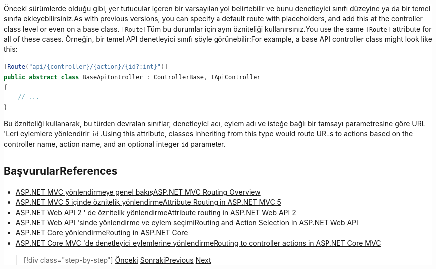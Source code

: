 <span data-ttu-id="6fd78-154">Önceki sürümlerde olduğu gibi, yer tutucular içeren bir varsayılan yol belirtebilir ve bunu denetleyici sınıfı düzeyine ya da bir temel sınıfa ekleyebilirsiniz.</span><span class="sxs-lookup"><span data-stu-id="6fd78-154">As with previous versions, you can specify a default route with placeholders, and add this at the controller class level or even on a base class.</span></span> <span data-ttu-id="6fd78-155">`[Route]`Tüm bu durumlar için aynı özniteliği kullanırsınız.</span><span class="sxs-lookup"><span data-stu-id="6fd78-155">You use the same `[Route]` attribute for all of these cases.</span></span> <span data-ttu-id="6fd78-156">Örneğin, bir temel API denetleyici sınıfı şöyle görünebilir:</span><span class="sxs-lookup"><span data-stu-id="6fd78-156">For example, a base API controller class might look like this:</span></span>

```csharp
[Route("api/{controller}/{action}/{id?:int}")]
public abstract class BaseApiController : ControllerBase, IApiController
{
    // ...
}
```

<span data-ttu-id="6fd78-157">Bu özniteliği kullanarak, bu türden devralan sınıflar, denetleyici adı, eylem adı ve isteğe bağlı bir tamsayı parametresine göre URL 'Leri eylemlere yönlendirir `id` .</span><span class="sxs-lookup"><span data-stu-id="6fd78-157">Using this attribute, classes inheriting from this type would route URLs to actions based on the controller name, action name, and an optional integer `id` parameter.</span></span>

## <a name="references"></a><span data-ttu-id="6fd78-158">Başvurular</span><span class="sxs-lookup"><span data-stu-id="6fd78-158">References</span></span>

- [<span data-ttu-id="6fd78-159">ASP.NET MVC yönlendirmeye genel bakış</span><span class="sxs-lookup"><span data-stu-id="6fd78-159">ASP.NET MVC Routing Overview</span></span>](https://docs.microsoft.com/aspnet/mvc/overview/older-versions-1/controllers-and-routing/asp-net-mvc-routing-overview-cs)
- [<span data-ttu-id="6fd78-160">ASP.NET MVC 5 içinde öznitelik yönlendirme</span><span class="sxs-lookup"><span data-stu-id="6fd78-160">Attribute Routing in ASP.NET MVC 5</span></span>](https://devblogs.microsoft.com/aspnet/attribute-routing-in-asp-net-mvc-5/)
- [<span data-ttu-id="6fd78-161">ASP.NET Web API 2 ' de öznitelik yönlendirme</span><span class="sxs-lookup"><span data-stu-id="6fd78-161">Attribute routing in ASP.NET Web API 2</span></span>](https://docs.microsoft.com/aspnet/web-api/overview/web-api-routing-and-actions/attribute-routing-in-web-api-2)
- [<span data-ttu-id="6fd78-162">ASP.NET Web API 'sinde yönlendirme ve eylem seçimi</span><span class="sxs-lookup"><span data-stu-id="6fd78-162">Routing and Action Selection in ASP.NET Web API</span></span>](https://docs.microsoft.com/aspnet/web-api/overview/web-api-routing-and-actions/routing-and-action-selection)
- [<span data-ttu-id="6fd78-163">ASP.NET Core yönlendirme</span><span class="sxs-lookup"><span data-stu-id="6fd78-163">Routing in ASP.NET Core</span></span>](https://docs.microsoft.com/aspnet/core/fundamentals/routing)
- [<span data-ttu-id="6fd78-164">ASP.NET Core MVC 'de denetleyici eylemlerine yönlendirme</span><span class="sxs-lookup"><span data-stu-id="6fd78-164">Routing to controller actions in ASP.NET Core MVC</span></span>](https://docs.microsoft.com/aspnet/core/mvc/controllers/routing)

>[!div class="step-by-step"]
><span data-ttu-id="6fd78-165">[Önceki](configuration-differences.md) 
> [Sonraki](comparing-razor-pages-aspnet-mvc.md)</span><span class="sxs-lookup"><span data-stu-id="6fd78-165">[Previous](configuration-differences.md)
[Next](comparing-razor-pages-aspnet-mvc.md)</span></span>
